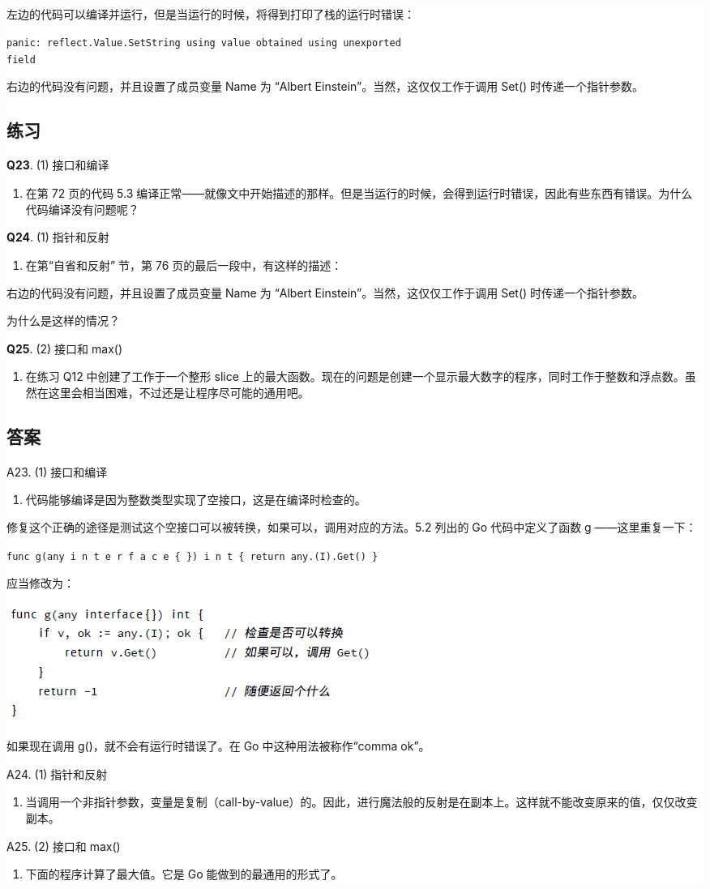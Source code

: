 左边的代码可以编译并运行，但是当运行的时候，将得到打印了栈的运行时错误：

```
panic: reflect.Value.SetString using value obtained using unexported
field
```

右边的代码没有问题，并且设置了成员变量 Name 为 “Albert Einstein”。当然，这仅仅工作于调用 Set() 时传递一个指针参数。

## 练习

**Q23**. (1) 接口和编译

1. 在第 72 页的代码 5.3 编译正常——就像文中开始描述的那样。但是当运行的时候，会得到运行时错误，因此有些东西有错误。为什么代码编译没有问题呢？

**Q24**. (1) 指针和反射

1. 在第“自省和反射” 节，第 76 页的最后一段中，有这样的描述：

右边的代码没有问题，并且设置了成员变量 Name 为 “Albert Einstein”。当然，这仅仅工作于调用 Set() 时传递一个指针参数。

为什么是这样的情况？

**Q25**. (2) 接口和 max()

1. 在练习 Q12 中创建了工作于一个整形 slice 上的最大函数。现在的问题是创建一个显示最大数字的程序，同时工作于整数和浮点数。虽然在这里会相当困难，不过还是让程序尽可能的通用吧。

## 答案

A23. (1) 接口和编译

1. 代码能够编译是因为整数类型实现了空接口，这是在编译时检查的。

修复这个正确的途径是测试这个空接口可以被转换，如果可以，调用对应的方法。5.2 列出的 Go 代码中定义了函数 g ——这里重复一下：

```
func g(any i n t e r f a c e { }) i n t { return any.(I).Get() }
```

应当修改为：

![pic](images/164.png)

如果现在调用 g()，就不会有运行时错误了。在 Go 中这种用法被称作“comma ok”。

A24. (1) 指针和反射

1. 当调用一个非指针参数，变量是复制（call-by-value）的。因此，进行魔法般的反射是在副本上。这样就不能改变原来的值，仅仅改变副本。

A25. (2) 接口和 max()

1. 下面的程序计算了最大值。它是 Go 能做到的最通用的形式了。

